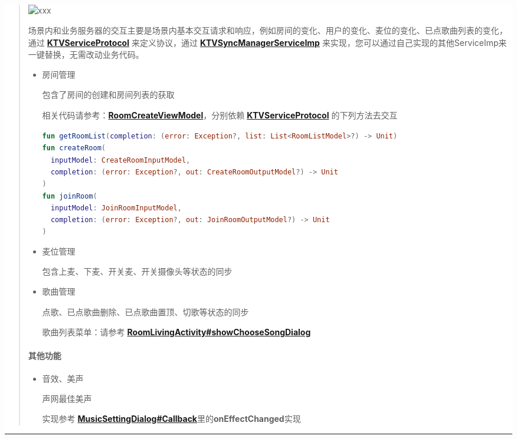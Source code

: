 >
> ![xxx](https://accktvpic.oss-cn-beijing.aliyuncs.com/pic/github_readme/ktv/KTVSamplePicture6.png)
>
> 场景内和业务服务器的交互主要是场景内基本交互请求和响应，例如房间的变化、用户的变化、麦位的变化、已点歌曲列表的变化，通过 [**KTVServiceProtocol**](src/main/java/io/agora/scene/ktv/singbattle/service/KTVServiceProtocol.kt) 来定义协议，通过 [**KTVSyncManagerServiceImp**](src/main/java/io/agora/scene/ktv/singbattle/service/KTVSyncManagerServiceImp.kt) 来实现，您可以通过自己实现的其他ServiceImp来一键替换，无需改动业务代码。
>
> - 房间管理
>
>   包含了房间的创建和房间列表的获取
>
>   相关代码请参考：[**RoomCreateViewModel**](src/main/java/io/agora/scene/ktv/singbattle/create/RoomCreateViewModel.java)，分别依赖 [**KTVServiceProtocol**](src/main/java/io/agora/scene/ktv/singbattle/service/KTVServiceProtocol.kt) 的下列方法去交互
>
>   ```kotlin
>   fun getRoomList(completion: (error: Exception?, list: List<RoomListModel>?) -> Unit)
>   fun createRoom(
>     inputModel: CreateRoomInputModel,
>     completion: (error: Exception?, out: CreateRoomOutputModel?) -> Unit
>   )
>   fun joinRoom(
>     inputModel: JoinRoomInputModel,
>     completion: (error: Exception?, out: JoinRoomOutputModel?) -> Unit
>   )
>   ```
>
> - 麦位管理
>
>   包含上麦、下麦、开关麦、开关摄像头等状态的同步
>
> - 歌曲管理
>
>   点歌、已点歌曲删除、已点歌曲置顶、切歌等状态的同步
>
>   歌曲列表菜单：请参考 [**RoomLivingActivity#showChooseSongDialog**]((src/main/java/io/agora/scene/ktv/singbattle/live/RoomLivingViewModel.java))
>
>   
>
> #### 其他功能
>
> * 音效、美声
>
>   声网最佳美声
>
>    实现参考 [**MusicSettingDialog#Callback**](src/main/java/io/agora/scene/ktv/singbattle/widget/MusicSettingDialog.java)里的**onEffectChanged**实现

---
